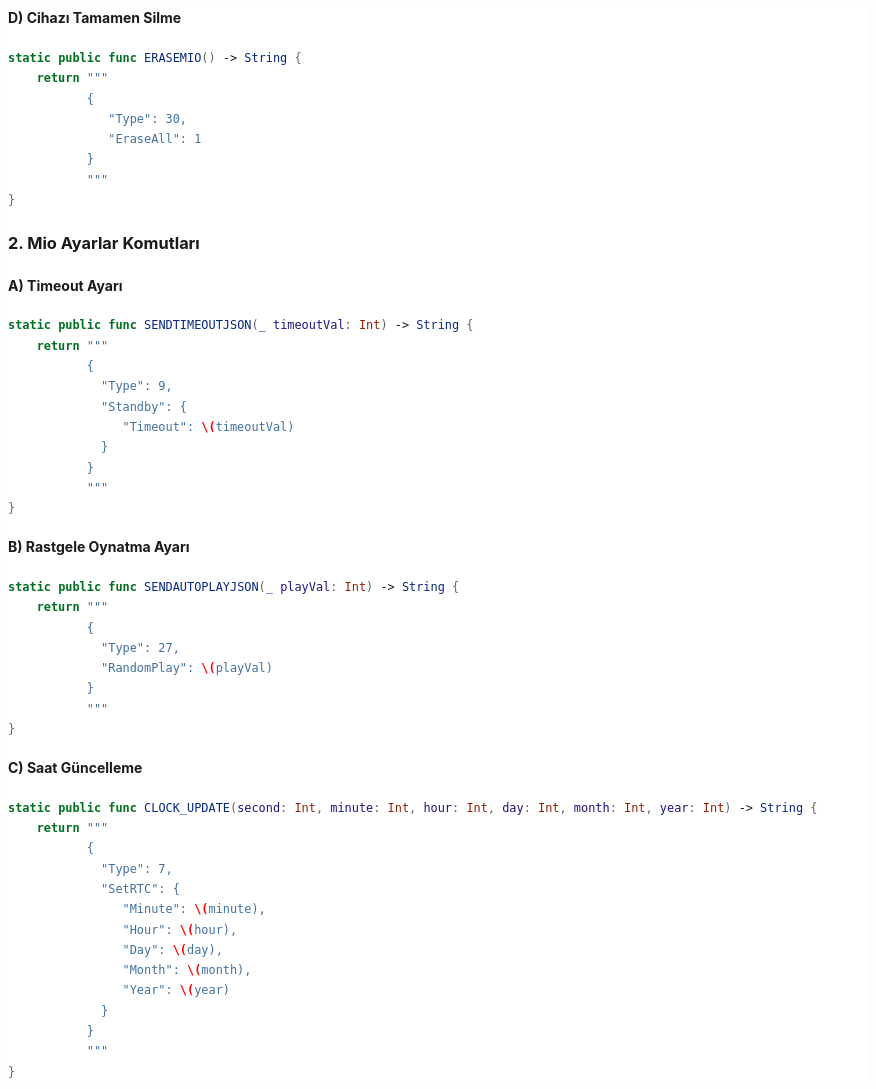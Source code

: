 #### D) Cihazı Tamamen Silme
```swift
static public func ERASEMIO() -> String {
    return """
           {
              "Type": 30,
              "EraseAll": 1
           }
           """
}
```

### 2. Mio Ayarlar Komutları

#### A) Timeout Ayarı
```swift
static public func SENDTIMEOUTJSON(_ timeoutVal: Int) -> String {
    return """
           {
             "Type": 9,
             "Standby": {
                "Timeout": \(timeoutVal)
             }
           }
           """
}
```

#### B) Rastgele Oynatma Ayarı
```swift
static public func SENDAUTOPLAYJSON(_ playVal: Int) -> String {
    return """
           {
             "Type": 27,
             "RandomPlay": \(playVal)
           }
           """
}
```

#### C) Saat Güncelleme
```swift
static public func CLOCK_UPDATE(second: Int, minute: Int, hour: Int, day: Int, month: Int, year: Int) -> String {
    return """
           {
             "Type": 7,
             "SetRTC": {
                "Minute": \(minute),
                "Hour": \(hour),
                "Day": \(day),
                "Month": \(month),
                "Year": \(year)
             }
           }
           """
}
```
